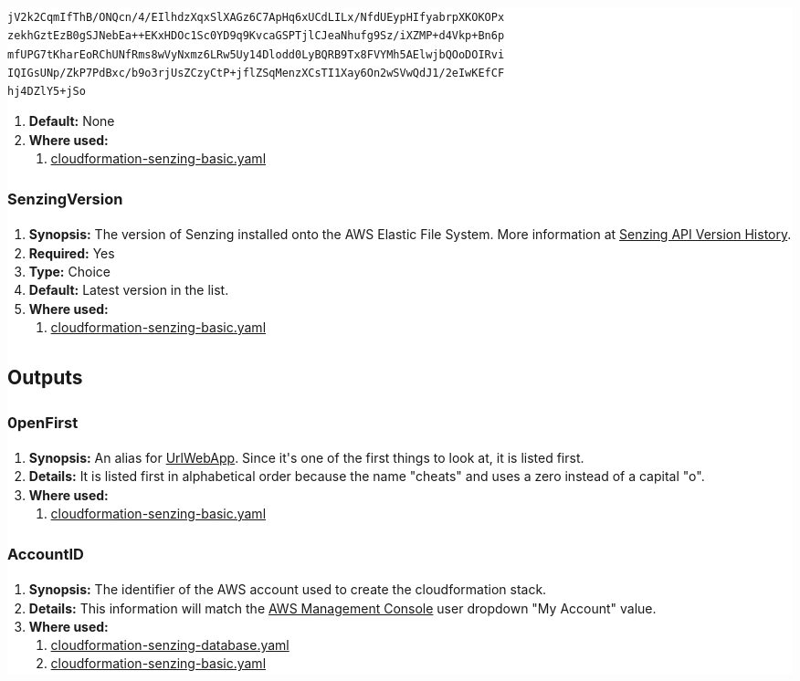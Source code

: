    ```console
   jV2k2CqmIfThB/ONQcn/4/EIlhdzXqxSlXAGz6C7ApHq6xUCdLILx/NfdUEypHIfyabrpXKOKOPx
   zekhGztEzB0gSJNebEa++EKxHDOc1Sc0YD9q9KvcaGSPTjlCJeaNhufg9Sz/iXZMP+d4Vkp+Bn6p
   mfUPG7tKharEoRChUNfRms8wVyNxmz6LRw5Uy14Dlodd0LyBQRB9Tx8FVYMh5AElwjbQOoDOIRvi
   IQIGsUNp/ZkP7PdBxc/b9o3rjUsZCzyCtP+jflZSqMenzXCsTI1Xay6On2wSVwQdJ1/2eIwKEfCF
   hj4DZlY5+jSo
   ```

1. **Default:** None
1. **Where used:**
    1. [cloudformation-senzing-basic.yaml](https://github.com/Senzing/aws-marketplace-evaluation/blob/main/cloudformation-senzing-basic.yaml)

### SenzingVersion

1. **Synopsis:**
   The version of Senzing installed onto the AWS Elastic File System.
   More information at [Senzing API Version History](https://senzing.com/releases/#api-releases).
1. **Required:** Yes
1. **Type:** Choice
1. **Default:** Latest version in the list.
1. **Where used:**
    1. [cloudformation-senzing-basic.yaml](https://github.com/Senzing/aws-marketplace-evaluation/blob/main/cloudformation-senzing-basic.yaml)

## Outputs

### 0penFirst

1. **Synopsis:**
   An alias for [UrlWebApp](#urlwebapp).
   Since it's one of the first things to look at, it is listed first.
1. **Details:**
   It is listed first in alphabetical order because the name "cheats" and uses a zero instead of a capital "o".
1. **Where used:**
    1. [cloudformation-senzing-basic.yaml](https://github.com/Senzing/aws-marketplace-evaluation/blob/main/cloudformation-senzing-basic.yaml)

### AccountID

1. **Synopsis:**
   The identifier of the AWS account used to create the cloudformation stack.
1. **Details:**
   This information will match the
   [AWS Management Console](https://console.aws.amazon.com/console/home)
   user dropdown "My Account" value.
1. **Where used:**
    1. [cloudformation-senzing-database.yaml](https://github.com/Senzing/aws-marketplace-evaluation/blob/main/cloudformation-senzing-database.yaml)
    1. [cloudformation-senzing-basic.yaml](https://github.com/Senzing/aws-marketplace-evaluation/blob/main/cloudformation-senzing-basic.yaml)
